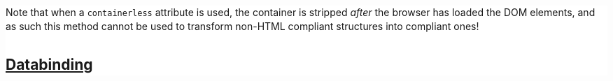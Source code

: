 Note that when a `containerless` attribute is used, the container is stripped *after* the browser has loaded the DOM elements, and as such this method cannot be used to transform non-HTML compliant structures into compliant ones!

<code-listing heading="Illegal Table Code">
  <source-code lang="HTML">
    <template>
      <table>
        <template repeat.for="customer of customers">
          <tr>
            <td>${customer.fullName}</td>
          </tr>
        </template>
      </table>
    </template>
  </source-code>
</code-listing>

<code-listing heading="Correct Table Code">
  <source-code lang="HTML">
    <template>
      <table>
        <tr repeat.for="customer of customers">
          <td>${customer.fullName}</td>
        </tr>
      </table>
    </template>
  </source-code>
</code-listing>

<code-listing heading="Illegal Select Code">
  <source-code lang="HTML">
    <template>
      <select>
        <template repeat.for="customer of customers">
          <option>...</option>
        </template>
      </select>
    </template>
  </source-code>
</code-listing>

<code-listing heading="Correct Select Code">
  <source-code lang="HTML">
    <template>
      <select>
        <option repeat.for="customer of customers">...</option>
      </select>
    </template>
  </source-code>
</code-listing>

## [Databinding](aurelia-doc://section/5/version/1.0.0)
